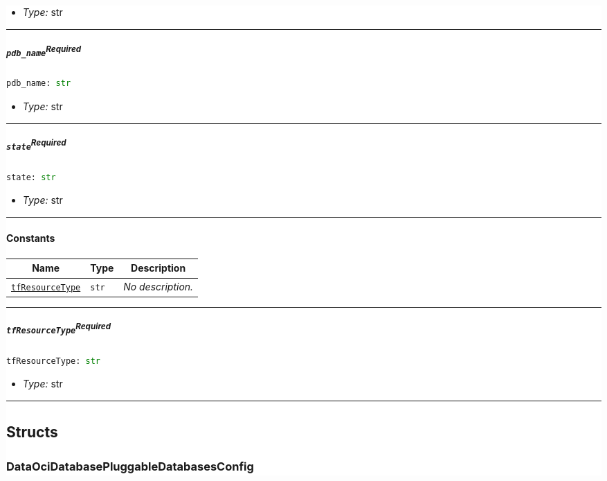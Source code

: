 - *Type:* str

---

##### `pdb_name`<sup>Required</sup> <a name="pdb_name" id="rhizo-co-terraform-provider-oci.dataOciDatabasePluggableDatabases.DataOciDatabasePluggableDatabases.property.pdbName"></a>

```python
pdb_name: str
```

- *Type:* str

---

##### `state`<sup>Required</sup> <a name="state" id="rhizo-co-terraform-provider-oci.dataOciDatabasePluggableDatabases.DataOciDatabasePluggableDatabases.property.state"></a>

```python
state: str
```

- *Type:* str

---

#### Constants <a name="Constants" id="Constants"></a>

| **Name** | **Type** | **Description** |
| --- | --- | --- |
| <code><a href="#rhizo-co-terraform-provider-oci.dataOciDatabasePluggableDatabases.DataOciDatabasePluggableDatabases.property.tfResourceType">tfResourceType</a></code> | <code>str</code> | *No description.* |

---

##### `tfResourceType`<sup>Required</sup> <a name="tfResourceType" id="rhizo-co-terraform-provider-oci.dataOciDatabasePluggableDatabases.DataOciDatabasePluggableDatabases.property.tfResourceType"></a>

```python
tfResourceType: str
```

- *Type:* str

---

## Structs <a name="Structs" id="Structs"></a>

### DataOciDatabasePluggableDatabasesConfig <a name="DataOciDatabasePluggableDatabasesConfig" id="rhizo-co-terraform-provider-oci.dataOciDatabasePluggableDatabases.DataOciDatabasePluggableDatabasesConfig"></a>

